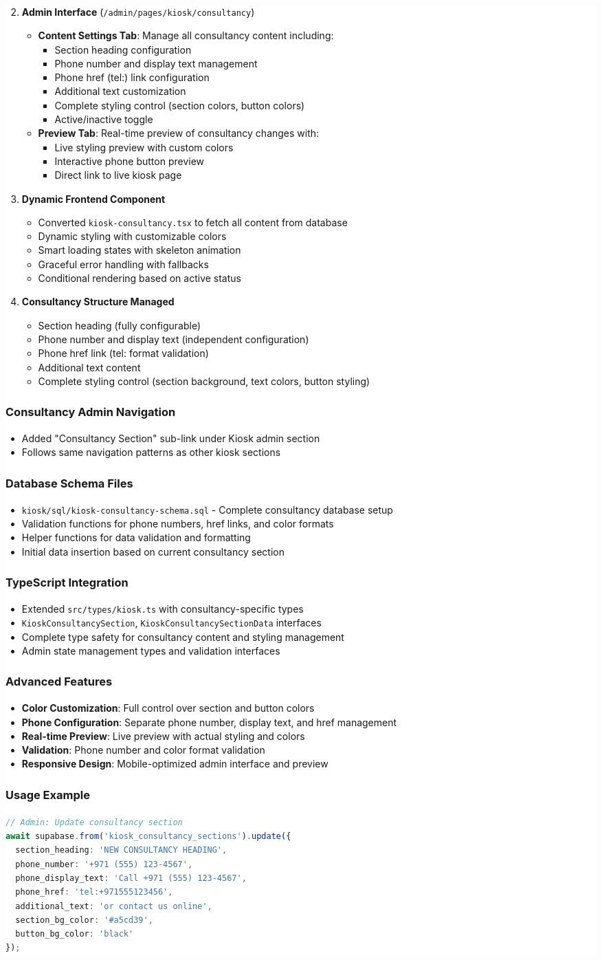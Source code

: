 2. **Admin Interface** (`/admin/pages/kiosk/consultancy`)
   - **Content Settings Tab**: Manage all consultancy content including:
     - Section heading configuration
     - Phone number and display text management
     - Phone href (tel:) link configuration
     - Additional text customization
     - Complete styling control (section colors, button colors)
     - Active/inactive toggle
   - **Preview Tab**: Real-time preview of consultancy changes with:
     - Live styling preview with custom colors
     - Interactive phone button preview
     - Direct link to live kiosk page

3. **Dynamic Frontend Component**
   - Converted `kiosk-consultancy.tsx` to fetch all content from database
   - Dynamic styling with customizable colors
   - Smart loading states with skeleton animation
   - Graceful error handling with fallbacks
   - Conditional rendering based on active status

4. **Consultancy Structure Managed**
   - Section heading (fully configurable)
   - Phone number and display text (independent configuration)
   - Phone href link (tel: format validation)
   - Additional text content
   - Complete styling control (section background, text colors, button styling)

### **Consultancy Admin Navigation**
- Added "Consultancy Section" sub-link under Kiosk admin section
- Follows same navigation patterns as other kiosk sections

### **Database Schema Files**
- `kiosk/sql/kiosk-consultancy-schema.sql` - Complete consultancy database setup
- Validation functions for phone numbers, href links, and color formats
- Helper functions for data validation and formatting
- Initial data insertion based on current consultancy section

### **TypeScript Integration**
- Extended `src/types/kiosk.ts` with consultancy-specific types
- `KioskConsultancySection`, `KioskConsultancySectionData` interfaces
- Complete type safety for consultancy content and styling management
- Admin state management types and validation interfaces

### **Advanced Features**
- **Color Customization**: Full control over section and button colors
- **Phone Configuration**: Separate phone number, display text, and href management
- **Real-time Preview**: Live preview with actual styling and colors
- **Validation**: Phone number and color format validation
- **Responsive Design**: Mobile-optimized admin interface and preview

### **Usage Example**
```typescript
// Admin: Update consultancy section
await supabase.from('kiosk_consultancy_sections').update({
  section_heading: 'NEW CONSULTANCY HEADING',
  phone_number: '+971 (555) 123-4567',
  phone_display_text: 'Call +971 (555) 123-4567',
  phone_href: 'tel:+971555123456',
  additional_text: 'or contact us online',
  section_bg_color: '#a5cd39',
  button_bg_color: 'black'
});

```